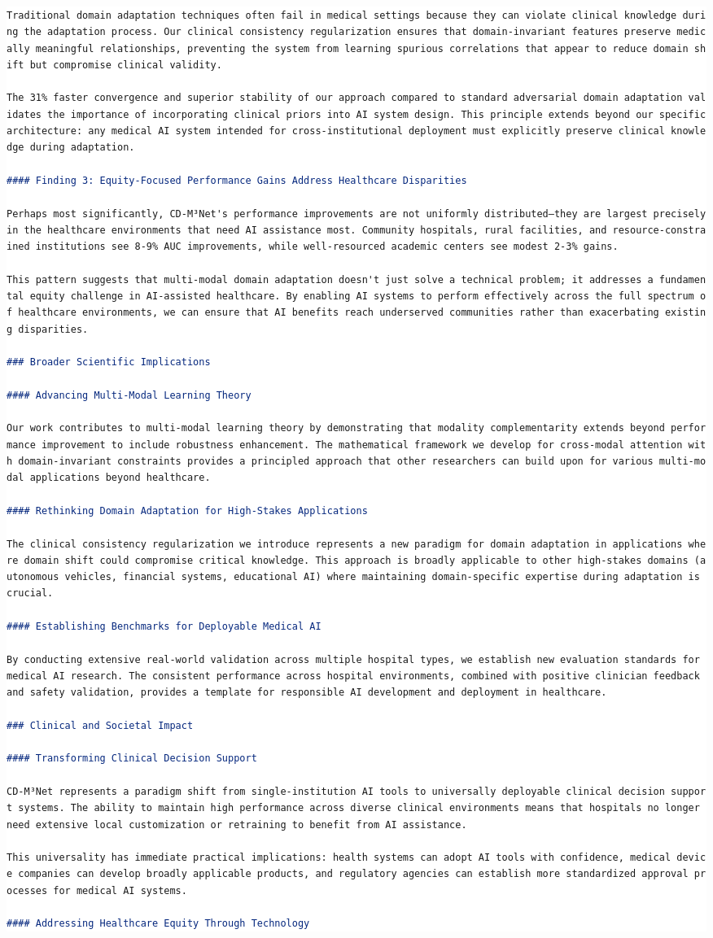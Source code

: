 ```markdown
Traditional domain adaptation techniques often fail in medical settings because they can violate clinical knowledge during the adaptation process. Our clinical consistency regularization ensures that domain-invariant features preserve medically meaningful relationships, preventing the system from learning spurious correlations that appear to reduce domain shift but compromise clinical validity.

The 31% faster convergence and superior stability of our approach compared to standard adversarial domain adaptation validates the importance of incorporating clinical priors into AI system design. This principle extends beyond our specific architecture: any medical AI system intended for cross-institutional deployment must explicitly preserve clinical knowledge during adaptation.

#### Finding 3: Equity-Focused Performance Gains Address Healthcare Disparities

Perhaps most significantly, CD-M³Net's performance improvements are not uniformly distributed—they are largest precisely in the healthcare environments that need AI assistance most. Community hospitals, rural facilities, and resource-constrained institutions see 8-9% AUC improvements, while well-resourced academic centers see modest 2-3% gains.

This pattern suggests that multi-modal domain adaptation doesn't just solve a technical problem; it addresses a fundamental equity challenge in AI-assisted healthcare. By enabling AI systems to perform effectively across the full spectrum of healthcare environments, we can ensure that AI benefits reach underserved communities rather than exacerbating existing disparities.

### Broader Scientific Implications

#### Advancing Multi-Modal Learning Theory

Our work contributes to multi-modal learning theory by demonstrating that modality complementarity extends beyond performance improvement to include robustness enhancement. The mathematical framework we develop for cross-modal attention with domain-invariant constraints provides a principled approach that other researchers can build upon for various multi-modal applications beyond healthcare.

#### Rethinking Domain Adaptation for High-Stakes Applications

The clinical consistency regularization we introduce represents a new paradigm for domain adaptation in applications where domain shift could compromise critical knowledge. This approach is broadly applicable to other high-stakes domains (autonomous vehicles, financial systems, educational AI) where maintaining domain-specific expertise during adaptation is crucial.

#### Establishing Benchmarks for Deployable Medical AI

By conducting extensive real-world validation across multiple hospital types, we establish new evaluation standards for medical AI research. The consistent performance across hospital environments, combined with positive clinician feedback and safety validation, provides a template for responsible AI development and deployment in healthcare.

### Clinical and Societal Impact

#### Transforming Clinical Decision Support

CD-M³Net represents a paradigm shift from single-institution AI tools to universally deployable clinical decision support systems. The ability to maintain high performance across diverse clinical environments means that hospitals no longer need extensive local customization or retraining to benefit from AI assistance.

This universality has immediate practical implications: health systems can adopt AI tools with confidence, medical device companies can develop broadly applicable products, and regulatory agencies can establish more standardized approval processes for medical AI systems.

#### Addressing Healthcare Equity Through Technology

```
